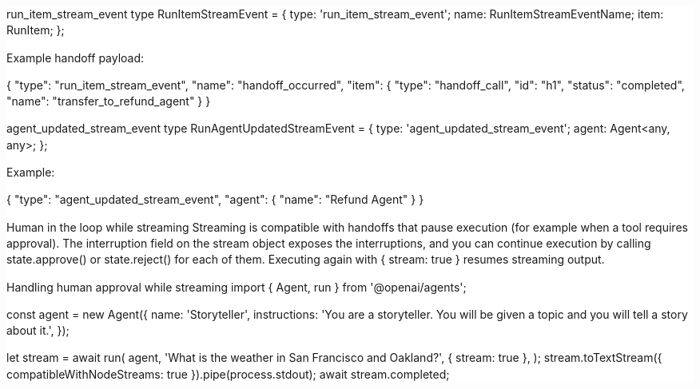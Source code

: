 run_item_stream_event
type RunItemStreamEvent = {
type: 'run_item_stream_event';
name: RunItemStreamEventName;
item: RunItem;
};

Example handoff payload:

{
"type": "run_item_stream_event",
"name": "handoff_occurred",
"item": {
"type": "handoff_call",
"id": "h1",
"status": "completed",
"name": "transfer_to_refund_agent"
}
}

agent_updated_stream_event
type RunAgentUpdatedStreamEvent = {
type: 'agent_updated_stream_event';
agent: Agent<any, any>;
};

Example:

{
"type": "agent_updated_stream_event",
"agent": {
"name": "Refund Agent"
}
}

Human in the loop while streaming
Streaming is compatible with handoffs that pause execution (for example when a tool requires approval). The interruption field on the stream object exposes the interruptions, and you can continue execution by calling state.approve() or state.reject() for each of them. Executing again with { stream: true } resumes streaming output.

Handling human approval while streaming
import { Agent, run } from '@openai/agents';

const agent = new Agent({
name: 'Storyteller',
instructions:
'You are a storyteller. You will be given a topic and you will tell a story about it.',
});

let stream = await run(
agent,
'What is the weather in San Francisco and Oakland?',
{ stream: true },
);
stream.toTextStream({ compatibleWithNodeStreams: true }).pipe(process.stdout);
await stream.completed;
